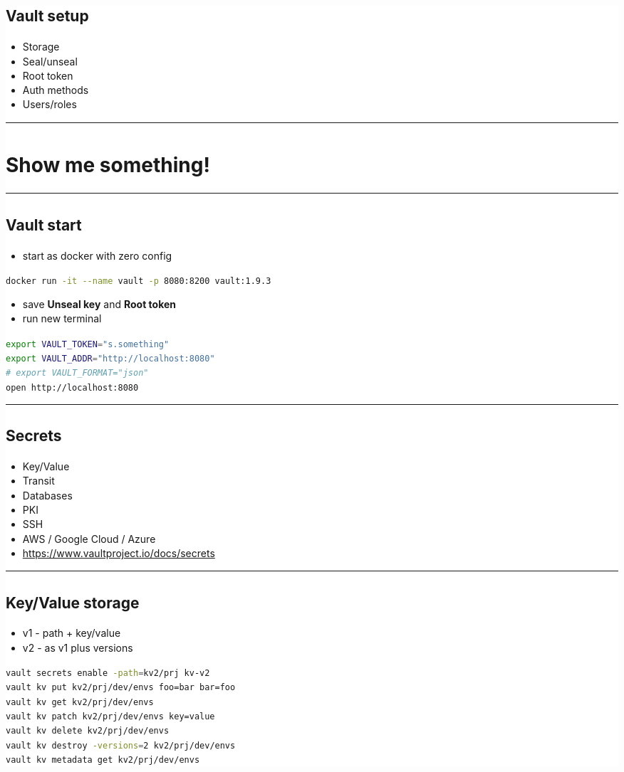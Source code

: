 
## Vault setup

* Storage
* Seal/unseal
* Root token
* Auth methods
* Users/roles

---

# Show me something!

---

## Vault start

* start as docker with zero config

```bash
docker run -it --name vault -p 8080:8200 vault:1.9.3
```

* save **Unseal key** and **Root token**
* run new terminal

```bash
export VAULT_TOKEN="s.something"
export VAULT_ADDR="http://localhost:8080"
# export VAULT_FORMAT="json"
open http://localhost:8080
```

---

## Secrets

* Key/Value
* Transit
* Databases
* PKI
* SSH
* AWS / Google Cloud / Azure
* https://www.vaultproject.io/docs/secrets

---

## Key/Value storage

* v1 - path + key/value
* v2 - as v1 plus versions

```bash
vault secrets enable -path=kv2/prj kv-v2
vault kv put kv2/prj/dev/envs foo=bar bar=foo
vault kv get kv2/prj/dev/envs
vault kv patch kv2/prj/dev/envs key=value
vault kv delete kv2/prj/dev/envs
vault kv destroy -versions=2 kv2/prj/dev/envs
vault kv metadata get kv2/prj/dev/envs
```
